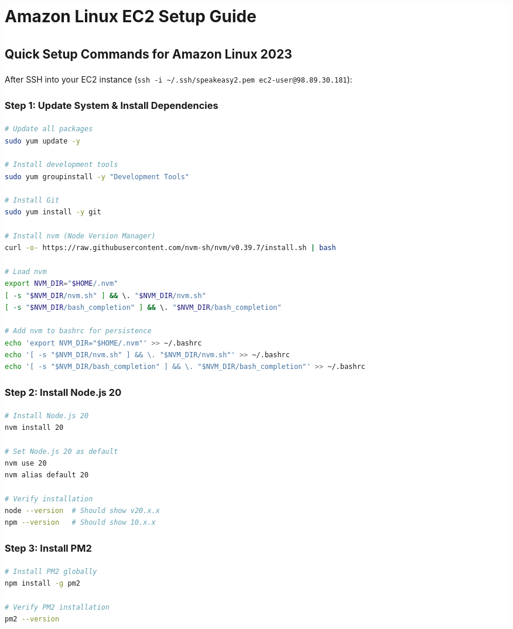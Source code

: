 # Amazon Linux EC2 Setup Guide

## Quick Setup Commands for Amazon Linux 2023

After SSH into your EC2 instance (`ssh -i ~/.ssh/speakeasy2.pem ec2-user@98.89.30.181`):

### Step 1: Update System & Install Dependencies

```bash
# Update all packages
sudo yum update -y

# Install development tools
sudo yum groupinstall -y "Development Tools"

# Install Git
sudo yum install -y git

# Install nvm (Node Version Manager)
curl -o- https://raw.githubusercontent.com/nvm-sh/nvm/v0.39.7/install.sh | bash

# Load nvm
export NVM_DIR="$HOME/.nvm"
[ -s "$NVM_DIR/nvm.sh" ] && \. "$NVM_DIR/nvm.sh"
[ -s "$NVM_DIR/bash_completion" ] && \. "$NVM_DIR/bash_completion"

# Add nvm to bashrc for persistence
echo 'export NVM_DIR="$HOME/.nvm"' >> ~/.bashrc
echo '[ -s "$NVM_DIR/nvm.sh" ] && \. "$NVM_DIR/nvm.sh"' >> ~/.bashrc
echo '[ -s "$NVM_DIR/bash_completion" ] && \. "$NVM_DIR/bash_completion"' >> ~/.bashrc
```

### Step 2: Install Node.js 20

```bash
# Install Node.js 20
nvm install 20

# Set Node.js 20 as default
nvm use 20
nvm alias default 20

# Verify installation
node --version  # Should show v20.x.x
npm --version   # Should show 10.x.x
```

### Step 3: Install PM2

```bash
# Install PM2 globally
npm install -g pm2

# Verify PM2 installation
pm2 --version
```

